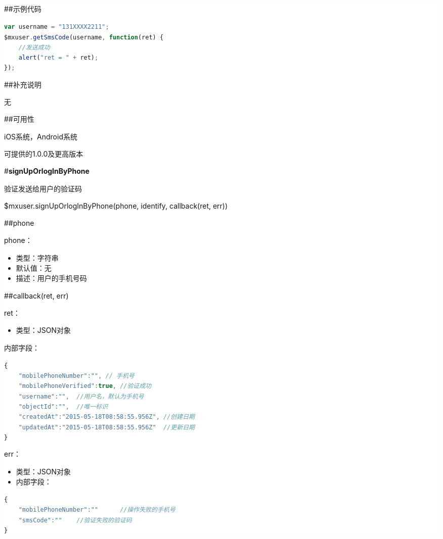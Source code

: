 ##示例代码

```js
var username = "131XXXX2211";
$mxuser.getSmsCode(username, function(ret) {
	//发送成功
	alert("ret = " + ret);
});
```

##补充说明

无

##可用性

iOS系统，Android系统

可提供的1.0.0及更高版本


#**signUpOrlogInByPhone**<div id="3"></div>

验证发送给用户的验证码

$mxuser.signUpOrlogInByPhone(phone, identify, callback(ret, err))

##phone

phone：

- 类型：字符串
- 默认值：无
- 描述：用户的手机号码

##callback(ret, err)

ret：

- 类型：JSON对象

内部字段：

```js
{
	"mobilePhoneNumber":"", // 手机号
	"mobilePhoneVerified":true, //验证成功
	"username":"", 	//用户名，默认为手机号
	"objectId":"", 	//唯一标识
	"createdAt":"2015-05-18T08:58:55.956Z", //创建日期
	"updatedAt":"2015-05-18T08:58:55.956Z"	//更新日期
}
```

err：

- 类型：JSON对象
- 内部字段：

```js
{
	"mobilePhoneNumber":""		//操作失败的手机号
	"smsCode":""	//验证失败的验证码
}
```
